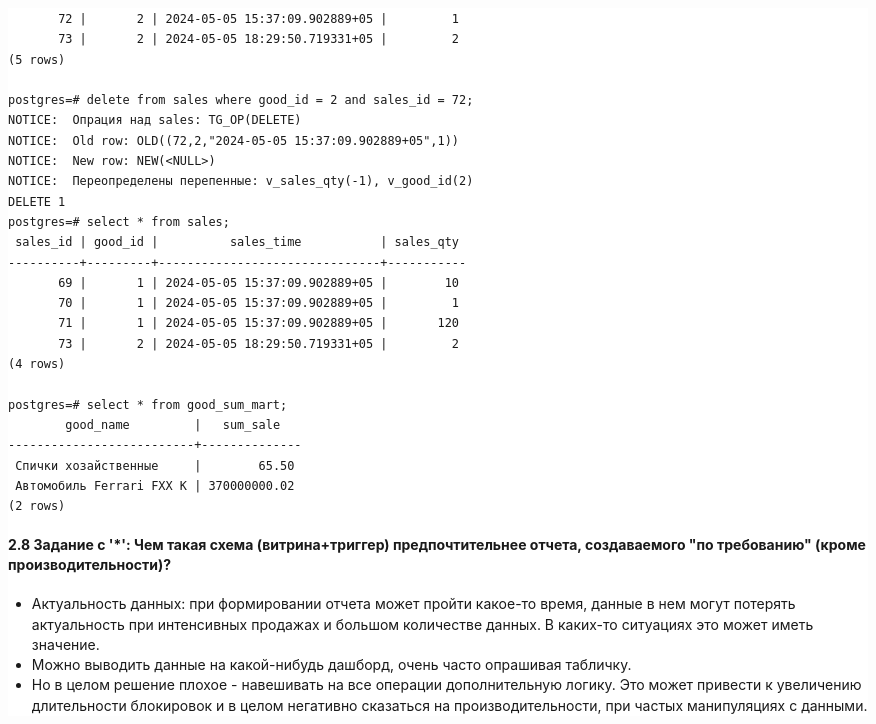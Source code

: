 ```postgresql
       72 |       2 | 2024-05-05 15:37:09.902889+05 |         1
       73 |       2 | 2024-05-05 18:29:50.719331+05 |         2
(5 rows)

postgres=# delete from sales where good_id = 2 and sales_id = 72;
NOTICE:  Опрация над sales: TG_OP(DELETE)
NOTICE:  Old row: OLD((72,2,"2024-05-05 15:37:09.902889+05",1))
NOTICE:  New row: NEW(<NULL>)
NOTICE:  Переопределены перепенные: v_sales_qty(-1), v_good_id(2)
DELETE 1
postgres=# select * from sales;
 sales_id | good_id |          sales_time           | sales_qty 
----------+---------+-------------------------------+-----------
       69 |       1 | 2024-05-05 15:37:09.902889+05 |        10
       70 |       1 | 2024-05-05 15:37:09.902889+05 |         1
       71 |       1 | 2024-05-05 15:37:09.902889+05 |       120
       73 |       2 | 2024-05-05 18:29:50.719331+05 |         2
(4 rows)

postgres=# select * from good_sum_mart;
        good_name         |   sum_sale   
--------------------------+--------------
 Спички хозайственные     |        65.50
 Автомобиль Ferrari FXX K | 370000000.02
(2 rows)
```
#### 2.8 Задание с '*': Чем такая схема (витрина+триггер) предпочтительнее отчета, создаваемого "по требованию" (кроме производительности)?
- Актуальность данных: при формировании отчета может пройти какое-то время, данные в нем могут потерять актуальность при интенсивных продажах и большом количестве данных. В каких-то ситуациях это может иметь значение.
- Можно выводить данные на какой-нибудь дашборд, очень часто опрашивая табличку.
- Но в целом решение плохое - навешивать на все операции дополнительную логику. Это может привести к увеличению длительности блокировок и в целом негативно сказаться на производительности, при частых манипуляциях с данными.